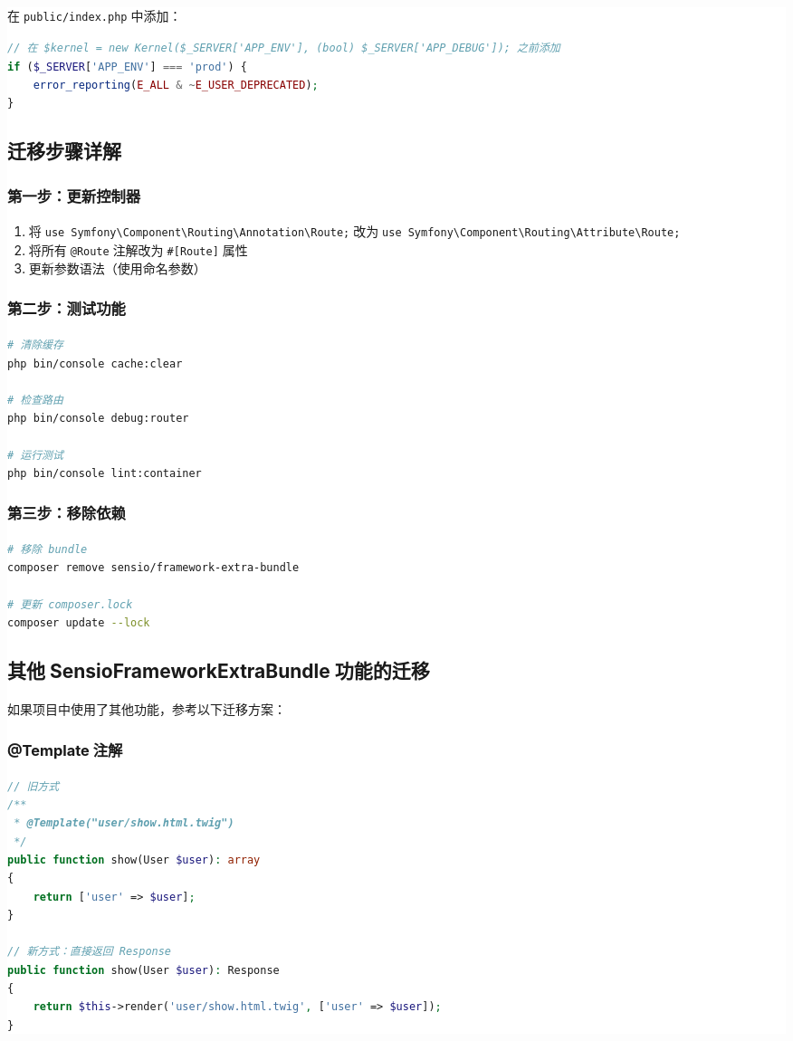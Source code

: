 在 `public/index.php` 中添加：
```php
// 在 $kernel = new Kernel($_SERVER['APP_ENV'], (bool) $_SERVER['APP_DEBUG']); 之前添加
if ($_SERVER['APP_ENV'] === 'prod') {
    error_reporting(E_ALL & ~E_USER_DEPRECATED);
}
```

## 迁移步骤详解

### 第一步：更新控制器

1. 将 `use Symfony\Component\Routing\Annotation\Route;` 改为 `use Symfony\Component\Routing\Attribute\Route;`
2. 将所有 `@Route` 注解改为 `#[Route]` 属性
3. 更新参数语法（使用命名参数）

### 第二步：测试功能

```bash
# 清除缓存
php bin/console cache:clear

# 检查路由
php bin/console debug:router

# 运行测试
php bin/console lint:container
```

### 第三步：移除依赖

```bash
# 移除 bundle
composer remove sensio/framework-extra-bundle

# 更新 composer.lock
composer update --lock
```

## 其他 SensioFrameworkExtraBundle 功能的迁移

如果项目中使用了其他功能，参考以下迁移方案：

### @Template 注解
```php
// 旧方式
/**
 * @Template("user/show.html.twig")
 */
public function show(User $user): array
{
    return ['user' => $user];
}

// 新方式：直接返回 Response
public function show(User $user): Response
{
    return $this->render('user/show.html.twig', ['user' => $user]);
}
```
